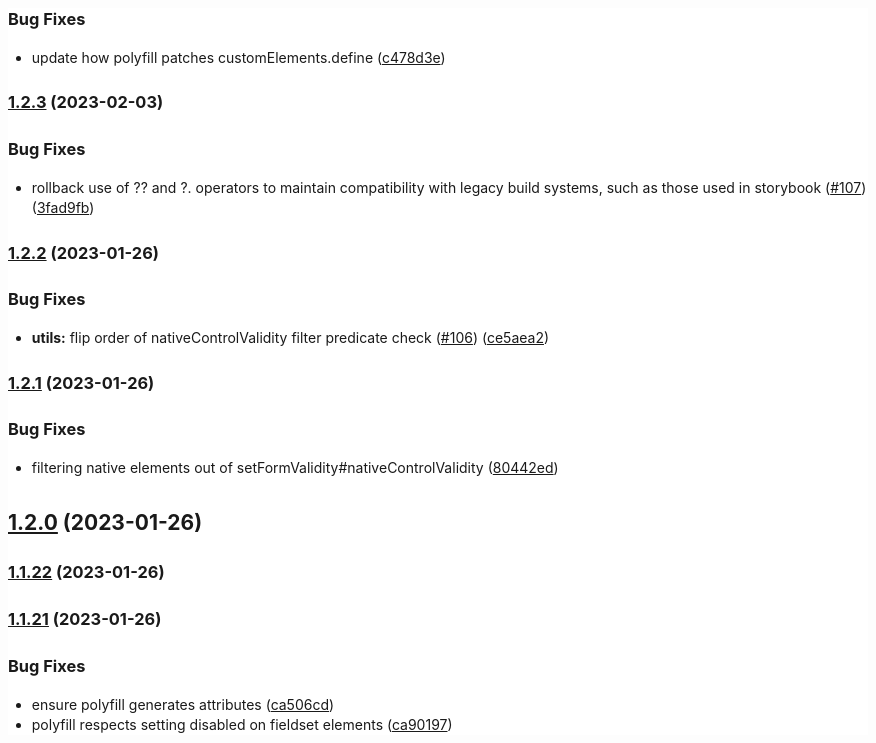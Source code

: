 
### Bug Fixes

* update how polyfill patches customElements.define ([c478d3e](https://github.com/calebdwilliams/element-internals-polyfill/commit/c478d3e3f71d90ac38f272e3c4b414b1dbed3652))

### [1.2.3](https://github.com/calebdwilliams/element-internals-polyfill/compare/v1.2.2...v1.2.3) (2023-02-03)


### Bug Fixes

* rollback use of ?? and ?. operators to maintain compatibility with legacy build systems, such as those used in storybook ([#107](https://github.com/calebdwilliams/element-internals-polyfill/issues/107)) ([3fad9fb](https://github.com/calebdwilliams/element-internals-polyfill/commit/3fad9fb3f47a21745b123b5d580b339cfc7349fb))

### [1.2.2](https://github.com/calebdwilliams/element-internals-polyfill/compare/v1.2.1...v1.2.2) (2023-01-26)


### Bug Fixes

* **utils:** flip order of nativeControlValidity filter predicate check ([#106](https://github.com/calebdwilliams/element-internals-polyfill/issues/106)) ([ce5aea2](https://github.com/calebdwilliams/element-internals-polyfill/commit/ce5aea287259a8aeaf1c1fdc4a2b4edfd101431f))

### [1.2.1](https://github.com/calebdwilliams/element-internals-polyfill/compare/v1.2.0...v1.2.1) (2023-01-26)


### Bug Fixes

* filtering native elements out of setFormValidity#nativeControlValidity ([80442ed](https://github.com/calebdwilliams/element-internals-polyfill/commit/80442edc500db999ab180060918d75232c07e8cd))

## [1.2.0](https://github.com/calebdwilliams/element-internals-polyfill/compare/v1.1.22...v1.2.0) (2023-01-26)

### [1.1.22](https://github.com/calebdwilliams/element-internals-polyfill/compare/v1.1.21...v1.1.22) (2023-01-26)

### [1.1.21](https://github.com/calebdwilliams/element-internals-polyfill/compare/v1.1.19...v1.1.21) (2023-01-26)


### Bug Fixes

* ensure polyfill generates attributes ([ca506cd](https://github.com/calebdwilliams/element-internals-polyfill/commit/ca506cd5f4c82492dcb4e81fe995487b9eaefaa4))
* polyfill respects setting disabled on fieldset elements ([ca90197](https://github.com/calebdwilliams/element-internals-polyfill/commit/ca90197dce1c8393400deaaa6b5d304b7e9ac9e9))
